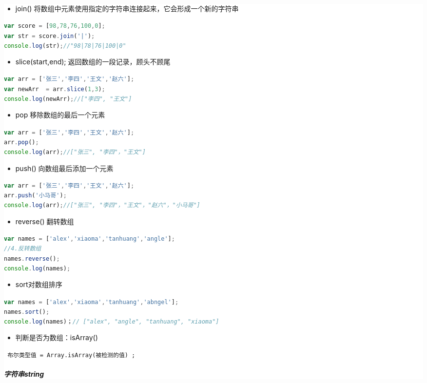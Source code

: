 * join\(\) 将数组中元素使用指定的字符串连接起来，它会形成一个新的字符串

```javascript
var score = [98,78,76,100,0];
var str = score.join('|');
console.log(str);//"98|78|76|100|0"
```

* slice\(start,end\); 返回数组的一段记录，顾头不顾尾

```javascript
var arr = ['张三','李四','王文','赵六'];
var newArr  = arr.slice(1,3);
console.log(newArr);//["李四", "王文"]
```

* pop 移除数组的最后一个元素

```javascript
var arr = ['张三','李四','王文','赵六'];
arr.pop();
console.log(arr);//["张三", "李四"，"王文"]
```

* push\(\) 向数组最后添加一个元素

```javascript
var arr = ['张三','李四','王文','赵六'];
arr.push('小马哥');
console.log(arr);//["张三", "李四"，"王文"，"赵六"，"小马哥"]
```

* reverse\(\) 翻转数组

```javascript
var names = ['alex','xiaoma','tanhuang','angle'];
//4.反转数组
names.reverse();
console.log(names);
```

* sort对数组排序

```javascript
var names = ['alex','xiaoma','tanhuang','abngel'];
names.sort();
console.log(names)；// ["alex", "angle", "tanhuang", "xiaoma"]
```

* 判断是否为数组：isArray\(\)

```
 布尔类型值 = Array.isArray(被检测的值) ;
```

##### 字符串string
